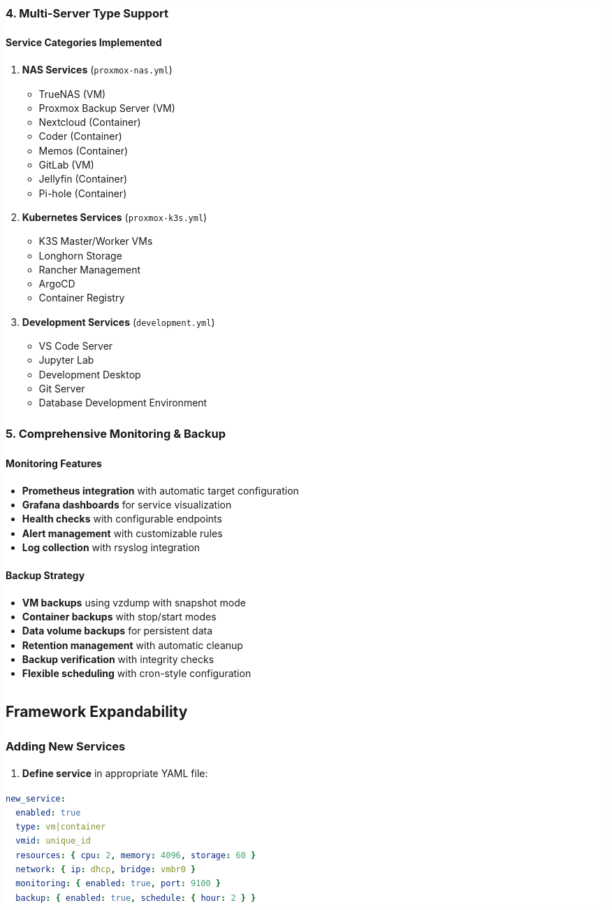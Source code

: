 ### 4. Multi-Server Type Support

#### Service Categories Implemented
1. **NAS Services** (`proxmox-nas.yml`)
   - TrueNAS (VM)
   - Proxmox Backup Server (VM)
   - Nextcloud (Container)
   - Coder (Container)
   - Memos (Container)
   - GitLab (VM)
   - Jellyfin (Container)
   - Pi-hole (Container)

2. **Kubernetes Services** (`proxmox-k3s.yml`)
   - K3S Master/Worker VMs
   - Longhorn Storage
   - Rancher Management
   - ArgoCD
   - Container Registry

3. **Development Services** (`development.yml`)
   - VS Code Server
   - Jupyter Lab
   - Development Desktop
   - Git Server
   - Database Development Environment

### 5. Comprehensive Monitoring & Backup

#### Monitoring Features
- **Prometheus integration** with automatic target configuration
- **Grafana dashboards** for service visualization
- **Health checks** with configurable endpoints
- **Alert management** with customizable rules
- **Log collection** with rsyslog integration

#### Backup Strategy
- **VM backups** using vzdump with snapshot mode
- **Container backups** with stop/start modes
- **Data volume backups** for persistent data
- **Retention management** with automatic cleanup
- **Backup verification** with integrity checks
- **Flexible scheduling** with cron-style configuration

## Framework Expandability

### Adding New Services
1. **Define service** in appropriate YAML file:
```yaml
new_service:
  enabled: true
  type: vm|container
  vmid: unique_id
  resources: { cpu: 2, memory: 4096, storage: 60 }
  network: { ip: dhcp, bridge: vmbr0 }
  monitoring: { enabled: true, port: 9100 }
  backup: { enabled: true, schedule: { hour: 2 } }
```
